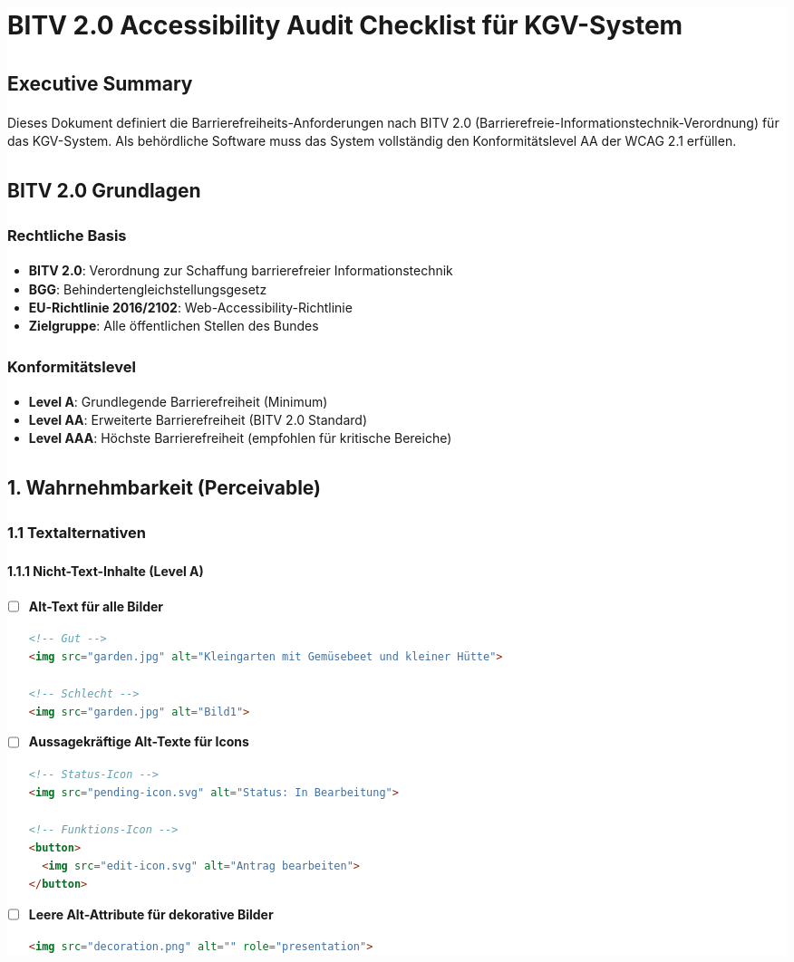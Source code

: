 # BITV 2.0 Accessibility Audit Checklist für KGV-System

## Executive Summary

Dieses Dokument definiert die Barrierefreiheits-Anforderungen nach BITV 2.0 (Barrierefreie-Informationstechnik-Verordnung) für das KGV-System. Als behördliche Software muss das System vollständig den Konformitätslevel AA der WCAG 2.1 erfüllen.

## BITV 2.0 Grundlagen

### Rechtliche Basis
- **BITV 2.0**: Verordnung zur Schaffung barrierefreier Informationstechnik
- **BGG**: Behindertengleichstellungsgesetz
- **EU-Richtlinie 2016/2102**: Web-Accessibility-Richtlinie
- **Zielgruppe**: Alle öffentlichen Stellen des Bundes

### Konformitätslevel
- **Level A**: Grundlegende Barrierefreiheit (Minimum)
- **Level AA**: Erweiterte Barrierefreiheit (BITV 2.0 Standard)
- **Level AAA**: Höchste Barrierefreiheit (empfohlen für kritische Bereiche)

## 1. Wahrnehmbarkeit (Perceivable)

### 1.1 Textalternativen

#### 1.1.1 Nicht-Text-Inhalte (Level A)
- [ ] **Alt-Text für alle Bilder**
  ```html
  <!-- Gut -->
  <img src="garden.jpg" alt="Kleingarten mit Gemüsebeet und kleiner Hütte">
  
  <!-- Schlecht -->
  <img src="garden.jpg" alt="Bild1">
  ```

- [ ] **Aussagekräftige Alt-Texte für Icons**
  ```html
  <!-- Status-Icon -->
  <img src="pending-icon.svg" alt="Status: In Bearbeitung">
  
  <!-- Funktions-Icon -->
  <button>
    <img src="edit-icon.svg" alt="Antrag bearbeiten">
  </button>
  ```

- [ ] **Leere Alt-Attribute für dekorative Bilder**
  ```html
  <img src="decoration.png" alt="" role="presentation">
  ```
